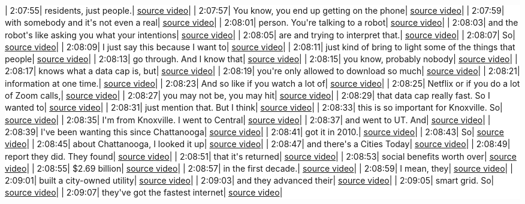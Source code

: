| 2:07:55| residents, just people.| [source video](https://archive.org/details/city-council-r-265-210629?start=7675)|
| 2:07:57| You know, you end up getting on the phone| [source video](https://archive.org/details/city-council-r-265-210629?start=7677)|
| 2:07:59| with somebody and it's not even a real| [source video](https://archive.org/details/city-council-r-265-210629?start=7679)|
| 2:08:01| person. You're talking to a robot| [source video](https://archive.org/details/city-council-r-265-210629?start=7681)|
| 2:08:03| and the robot's like asking you what your intentions| [source video](https://archive.org/details/city-council-r-265-210629?start=7683)|
| 2:08:05| are and trying to interpret that.| [source video](https://archive.org/details/city-council-r-265-210629?start=7685)|
| 2:08:07| So| [source video](https://archive.org/details/city-council-r-265-210629?start=7687)|
| 2:08:09| I just say this because I want to| [source video](https://archive.org/details/city-council-r-265-210629?start=7689)|
| 2:08:11| just kind of bring to light some of the things that people| [source video](https://archive.org/details/city-council-r-265-210629?start=7691)|
| 2:08:13| go through. And I know that| [source video](https://archive.org/details/city-council-r-265-210629?start=7693)|
| 2:08:15| you know, probably nobody| [source video](https://archive.org/details/city-council-r-265-210629?start=7695)|
| 2:08:17| knows what a data cap is, but| [source video](https://archive.org/details/city-council-r-265-210629?start=7697)|
| 2:08:19| you're only allowed to download so much| [source video](https://archive.org/details/city-council-r-265-210629?start=7699)|
| 2:08:21| information at one time.| [source video](https://archive.org/details/city-council-r-265-210629?start=7701)|
| 2:08:23| And so like if you watch a lot of| [source video](https://archive.org/details/city-council-r-265-210629?start=7703)|
| 2:08:25| Netflix or if you do a lot of Zoom calls,| [source video](https://archive.org/details/city-council-r-265-210629?start=7705)|
| 2:08:27| you may not be, you may hit| [source video](https://archive.org/details/city-council-r-265-210629?start=7707)|
| 2:08:29| that data cap really fast. So I wanted to| [source video](https://archive.org/details/city-council-r-265-210629?start=7709)|
| 2:08:31| just mention that. But I think| [source video](https://archive.org/details/city-council-r-265-210629?start=7711)|
| 2:08:33| this is so important for Knoxville. So| [source video](https://archive.org/details/city-council-r-265-210629?start=7713)|
| 2:08:35| I'm from Knoxville. I went to Central| [source video](https://archive.org/details/city-council-r-265-210629?start=7715)|
| 2:08:37| and went to UT. And| [source video](https://archive.org/details/city-council-r-265-210629?start=7717)|
| 2:08:39| I've been wanting this since Chattanooga| [source video](https://archive.org/details/city-council-r-265-210629?start=7719)|
| 2:08:41| got it in 2010.| [source video](https://archive.org/details/city-council-r-265-210629?start=7721)|
| 2:08:43| So| [source video](https://archive.org/details/city-council-r-265-210629?start=7723)|
| 2:08:45| about Chattanooga, I looked it up| [source video](https://archive.org/details/city-council-r-265-210629?start=7725)|
| 2:08:47| and there's a Cities Today| [source video](https://archive.org/details/city-council-r-265-210629?start=7727)|
| 2:08:49| report they did. They found| [source video](https://archive.org/details/city-council-r-265-210629?start=7729)|
| 2:08:51| that it's returned| [source video](https://archive.org/details/city-council-r-265-210629?start=7731)|
| 2:08:53| social benefits worth over| [source video](https://archive.org/details/city-council-r-265-210629?start=7733)|
| 2:08:55| $2.69 billion| [source video](https://archive.org/details/city-council-r-265-210629?start=7735)|
| 2:08:57| in the first decade.| [source video](https://archive.org/details/city-council-r-265-210629?start=7737)|
| 2:08:59| I mean, they| [source video](https://archive.org/details/city-council-r-265-210629?start=7739)|
| 2:09:01| built a city-owned utility| [source video](https://archive.org/details/city-council-r-265-210629?start=7741)|
| 2:09:03| and they advanced their| [source video](https://archive.org/details/city-council-r-265-210629?start=7743)|
| 2:09:05| smart grid. So| [source video](https://archive.org/details/city-council-r-265-210629?start=7745)|
| 2:09:07| they've got the fastest internet| [source video](https://archive.org/details/city-council-r-265-210629?start=7747)|